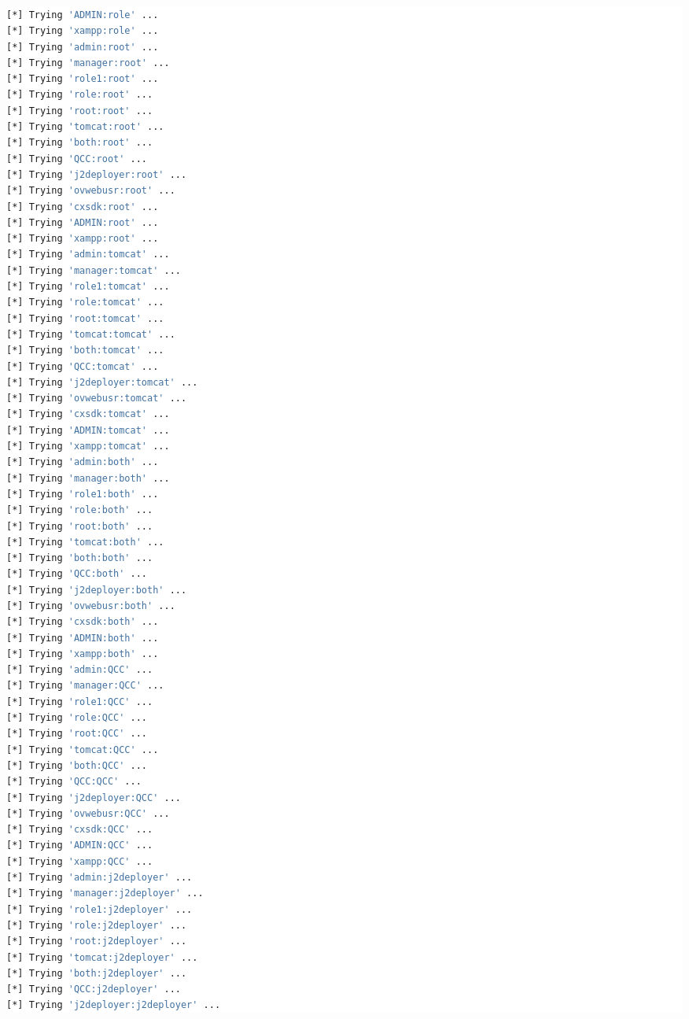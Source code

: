 ```bash
[*] Trying 'ADMIN:role' ...
[*] Trying 'xampp:role' ...
[*] Trying 'admin:root' ...
[*] Trying 'manager:root' ...
[*] Trying 'role1:root' ...
[*] Trying 'role:root' ...
[*] Trying 'root:root' ...
[*] Trying 'tomcat:root' ...
[*] Trying 'both:root' ...
[*] Trying 'QCC:root' ...
[*] Trying 'j2deployer:root' ...
[*] Trying 'ovwebusr:root' ...
[*] Trying 'cxsdk:root' ...
[*] Trying 'ADMIN:root' ...
[*] Trying 'xampp:root' ...
[*] Trying 'admin:tomcat' ...
[*] Trying 'manager:tomcat' ...
[*] Trying 'role1:tomcat' ...
[*] Trying 'role:tomcat' ...
[*] Trying 'root:tomcat' ...
[*] Trying 'tomcat:tomcat' ...
[*] Trying 'both:tomcat' ...
[*] Trying 'QCC:tomcat' ...
[*] Trying 'j2deployer:tomcat' ...
[*] Trying 'ovwebusr:tomcat' ...
[*] Trying 'cxsdk:tomcat' ...
[*] Trying 'ADMIN:tomcat' ...
[*] Trying 'xampp:tomcat' ...
[*] Trying 'admin:both' ...
[*] Trying 'manager:both' ...
[*] Trying 'role1:both' ...
[*] Trying 'role:both' ...
[*] Trying 'root:both' ...
[*] Trying 'tomcat:both' ...
[*] Trying 'both:both' ...
[*] Trying 'QCC:both' ...
[*] Trying 'j2deployer:both' ...
[*] Trying 'ovwebusr:both' ...
[*] Trying 'cxsdk:both' ...
[*] Trying 'ADMIN:both' ...
[*] Trying 'xampp:both' ...
[*] Trying 'admin:QCC' ...
[*] Trying 'manager:QCC' ...
[*] Trying 'role1:QCC' ...
[*] Trying 'role:QCC' ...
[*] Trying 'root:QCC' ...
[*] Trying 'tomcat:QCC' ...
[*] Trying 'both:QCC' ...
[*] Trying 'QCC:QCC' ...
[*] Trying 'j2deployer:QCC' ...
[*] Trying 'ovwebusr:QCC' ...
[*] Trying 'cxsdk:QCC' ...
[*] Trying 'ADMIN:QCC' ...
[*] Trying 'xampp:QCC' ...
[*] Trying 'admin:j2deployer' ...
[*] Trying 'manager:j2deployer' ...
[*] Trying 'role1:j2deployer' ...
[*] Trying 'role:j2deployer' ...
[*] Trying 'root:j2deployer' ...
[*] Trying 'tomcat:j2deployer' ...
[*] Trying 'both:j2deployer' ...
[*] Trying 'QCC:j2deployer' ...
[*] Trying 'j2deployer:j2deployer' ...
```